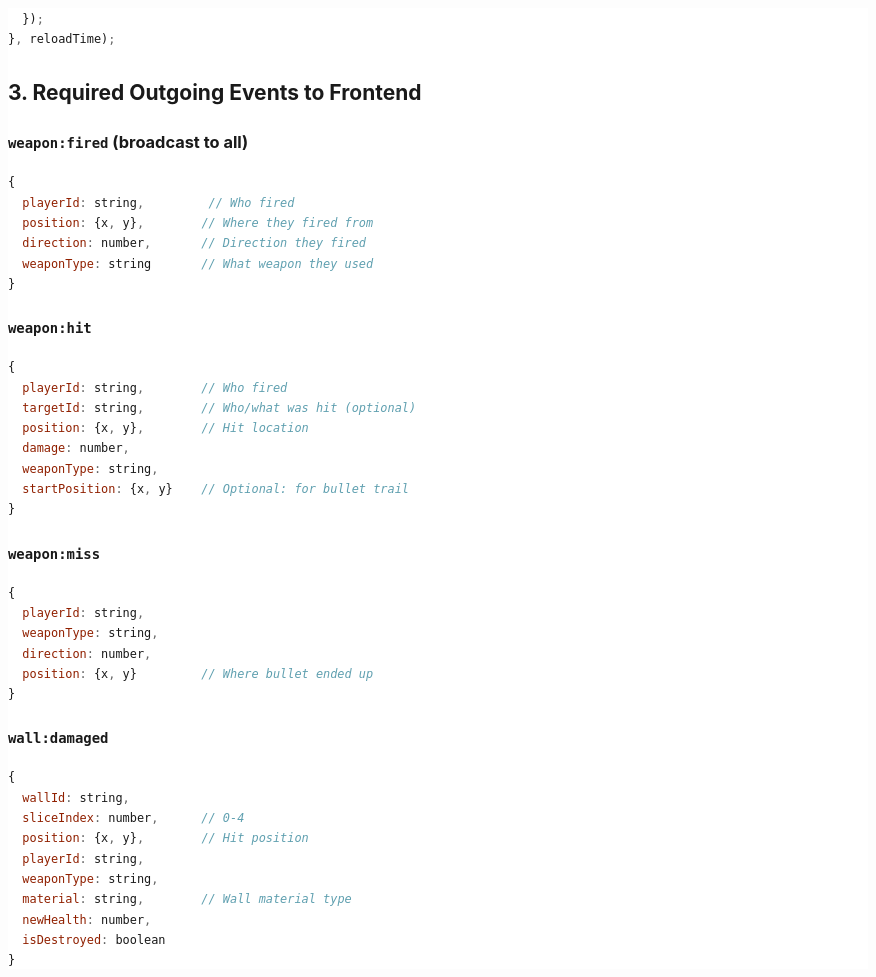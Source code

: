 ```javascript
  });
}, reloadTime);
```

## 3. Required Outgoing Events to Frontend

### `weapon:fired` (broadcast to all)
```javascript
{
  playerId: string,         // Who fired
  position: {x, y},        // Where they fired from
  direction: number,       // Direction they fired
  weaponType: string       // What weapon they used
}
```

### `weapon:hit`
```javascript
{
  playerId: string,        // Who fired
  targetId: string,        // Who/what was hit (optional)
  position: {x, y},        // Hit location
  damage: number,
  weaponType: string,
  startPosition: {x, y}    // Optional: for bullet trail
}
```

### `weapon:miss`
```javascript
{
  playerId: string,
  weaponType: string,
  direction: number,
  position: {x, y}         // Where bullet ended up
}
```

### `wall:damaged`
```javascript
{
  wallId: string,
  sliceIndex: number,      // 0-4
  position: {x, y},        // Hit position
  playerId: string,
  weaponType: string,
  material: string,        // Wall material type
  newHealth: number,
  isDestroyed: boolean
}
```
